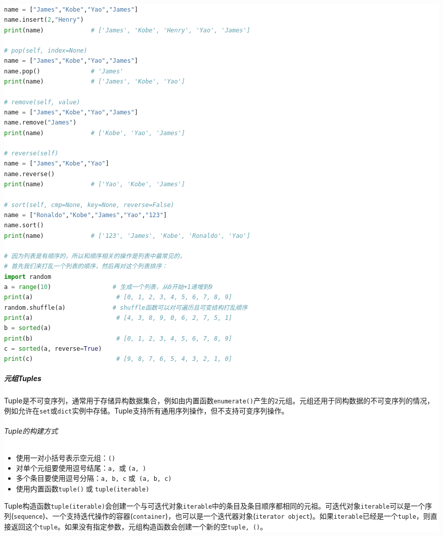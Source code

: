 ```python
name = ["James","Kobe","Yao","James"]
name.insert(2,"Henry")
print(name)             # ['James', 'Kobe', 'Henry', 'Yao', 'James']

# pop(self, index=None)
name = ["James","Kobe","Yao","James"]
name.pop()              # 'James'
print(name)             # ['James', 'Kobe', 'Yao']

# remove(self, value)
name = ["James","Kobe","Yao","James"]
name.remove("James")
print(name)             # ['Kobe', 'Yao', 'James']

# reverse(self)
name = ["James","Kobe","Yao"]
name.reverse()
print(name)             # ['Yao', 'Kobe', 'James']

# sort(self, cmp=None, key=None, reverse=False)
name = ["Ronaldo","Kobe","James","Yao","123"]
name.sort()
print(name)             # ['123', 'James', 'Kobe', 'Ronaldo', 'Yao']

# 因为列表是有顺序的，所以和顺序相关的操作是列表中最常见的，
# 首先我们来打乱一个列表的顺序，然后再对这个列表排序：
import random
a = range(10)                 # 生成一个列表，从0开始+1递增到9
print(a)                       # [0, 1, 2, 3, 4, 5, 6, 7, 8, 9]
random.shuffle(a)             # shuffle函数可以对可遍历且可变结构打乱顺序
print(a)                       # [4, 3, 8, 9, 0, 6, 2, 7, 5, 1]
b = sorted(a)               
print(b)                       # [0, 1, 2, 3, 4, 5, 6, 7, 8, 9]
c = sorted(a, reverse=True)
print(c)                       # [9, 8, 7, 6, 5, 4, 3, 2, 1, 0]
```



##### 元组Tuples

Tuple是不可变序列，通常用于存储异构数据集合，例如由内置函数`enumerate()`产生的`2`元组。元组还用于同构数据的不可变序列的情况，例如允许在`set`或`dict`实例中存储。Tuple支持所有通用序列操作，但不支持可变序列操作。

###### Tuple的构建方式

- 使用一对小括号表示空元组：`()`
- 对单个元组要使用逗号结尾：`a, `或 `(a, )`
- 多个条目要使用逗号分隔：`a, b, c` 或` (a, b, c)`
- 使用内置函数`tuple()` 或 `tuple(iterable)`

Tuple构造函数`tuple(iterable)`会创建一个与可迭代对象`iterable`中的条目及条目顺序都相同的元祖。可迭代对象`iterable`可以是一个序列(`sequence`)、一个支持迭代操作的容器(`container`)，也可以是一个迭代器对象(`iterator object`)。如果`iterable`已经是一个`tuple`，则直接返回这个`tuple`。如果没有指定参数，元组构造函数会创建一个新的空`tuple, ()`。
